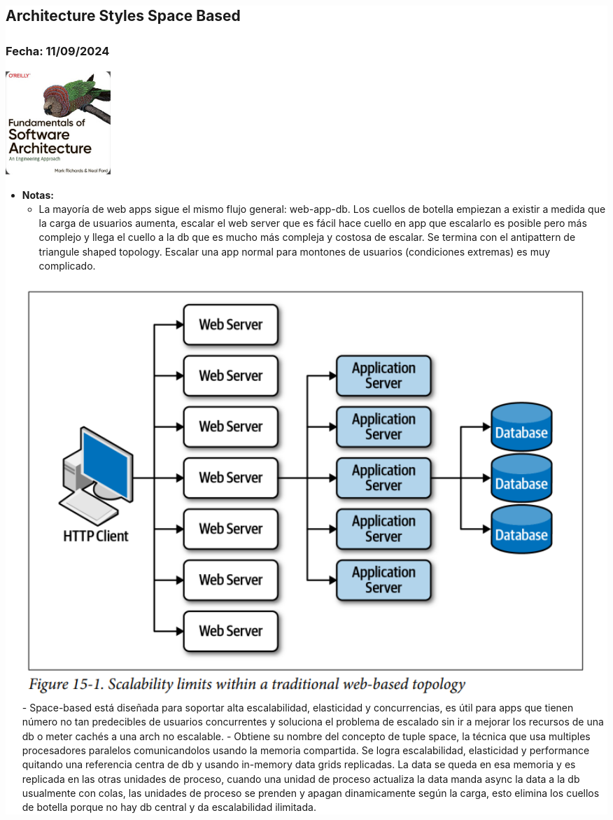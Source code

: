 ## Architecture Styles Space Based

### Fecha: 11/09/2024

<img src="images/sa.jpg" alt="Gráfico de Introducción" width="150">

- **Notas:**
  - La mayoría de web apps sigue el mismo flujo general: web-app-db. Los cuellos de botella empiezan a existir a medida que la carga de usuarios aumenta, escalar el web server que es fácil hace cuello en app que escalarlo es posible pero más complejo y llega el cuello a la db que es mucho más compleja y costosa de escalar. Se termina con el antipattern de triangule shaped topology. Escalar una app normal para montones de usuarios (condiciones extremas) es muy complicado.
  <img src="images/56.png" width="1050">
  - Space-based está diseñada para soportar alta escalabilidad, elasticidad y concurrencias, es útil para apps que tienen número no tan predecibles de usuarios concurrentes y soluciona el problema de escalado sin ir a mejorar los recursos de una db o meter cachés a una arch no escalable. 
  - Obtiene su nombre del concepto de tuple space, la técnica que usa multiples procesadores paralelos comunicandolos usando la memoria compartida. Se logra escalabilidad, elasticidad y performance quitando una referencia centra de db y usando in-memory data grids replicadas. La data se queda en esa memoria y es replicada en las otras unidades de proceso, cuando una unidad de proceso actualiza la data manda async la data a la db usualmente con colas, las unidades de proceso se prenden y apagan dinamicamente según la carga, esto elimina los cuellos de botella porque no hay db central y da escalabilidad ilimitada. 